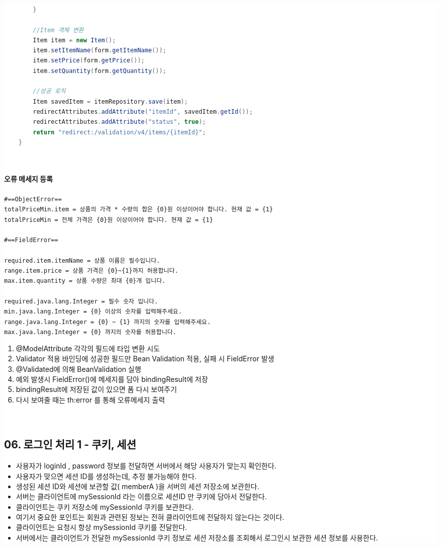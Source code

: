 ```java
        }

        //Item 객체 변환
        Item item = new Item();
        item.setItemName(form.getItemName());
        item.setPrice(form.getPrice());
        item.setQuantity(form.getQuantity());

        //성공 로직
        Item savedItem = itemRepository.save(item);
        redirectAttributes.addAttribute("itemId", savedItem.getId());
        redirectAttributes.addAttribute("status", true);
        return "redirect:/validation/v4/items/{itemId}";
    }
```

<br>

#### 오류 메세지 등록

```
#==ObjectError==
totalPriceMin.item = 상품의 가격 * 수량의 합은 {0}원 이상이어야 합니다. 현재 값 = {1}
totalPriceMin = 전체 가격은 {0}원 이상이어야 합니다. 현재 값 = {1}

#==FieldError==

required.item.itemName = 상품 이름은 필수입니다.
range.item.price = 상품 가격은 {0}~{1}까지 허용합니다.
max.item.quantity = 상품 수량은 최대 {0}개 입니다.

required.java.lang.Integer = 필수 숫자 입니다.
min.java.lang.Integer = {0} 이상의 숫자를 입력해주세요.
range.java.lang.Integer = {0} ~ {1} 까지의 숫자를 입력해주세요.
max.java.lang.Integer = {0} 까지의 숫자를 허용합니다.

```

1. @ModelAttribute 각각의 필드에 타입 변환 시도          
2. Validator 적용 바인딩에 성공한 필드만 Bean Validation 적용, 실패 시 FieldError 발생
3. @Validated에 의해 BeanValidation 실행
4. 예외 발생시 FieldError()에 메세지를 담아 bindingResult에 저장
5. bindingResult에 저장된 값이 있으면 폼 다시 보여주기
6. 다시 보여줄 때는 th:error 를 통해 오류메세지 출력

<br>

## 06. 로그인 처리 1 - 쿠키, 세션

* 사용자가 loginId , password 정보를 전달하면 서버에서 해당 사용자가 맞는지 확인한다.
* 사용자가 맞으면 세션 ID를 생성하는데, 추정 불가능해야 한다.
* 생성된 세션 ID와 세션에 보관할 값( memberA )을 서버의 세션 저장소에 보관한다.
* 서버는 클라이언트에 mySessionId 라는 이름으로 세션ID 만 쿠키에 담아서 전달한다.
* 클라이언트는 쿠키 저장소에 mySessionId 쿠키를 보관한다.
* 여기서 중요한 포인트는 회원과 관련된 정보는 전혀 클라이언트에 전달하지 않는다는 것이다.
* 클라이언트는 요청시 항상 mySessionId 쿠키를 전달한다.
* 서버에서는 클라이언트가 전달한 mySessionId 쿠키 정보로 세션 저장소를 조회해서 로그인시 보관한 세션 정보를 사용한다.
